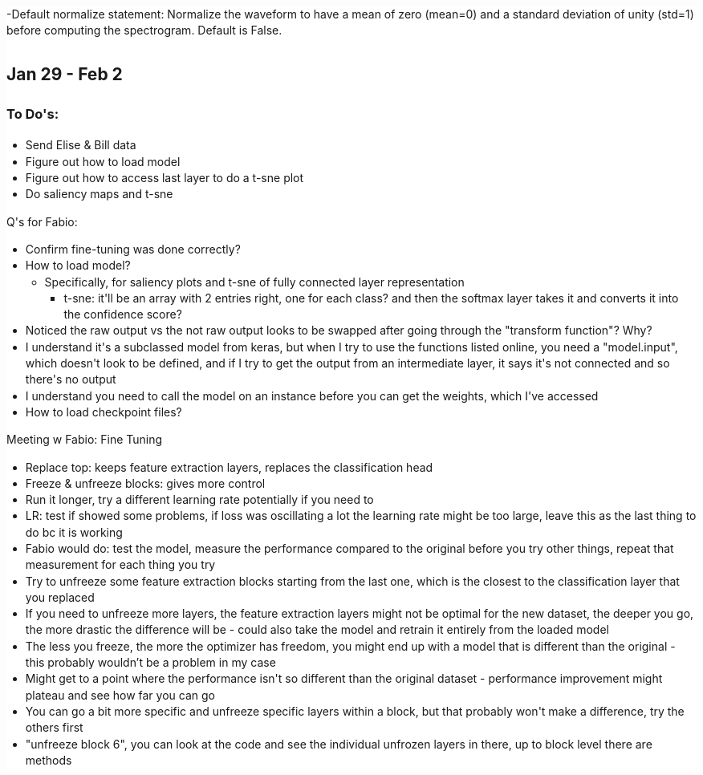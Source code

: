 -Default normalize statement: Normalize the waveform to have a mean of zero (mean=0) and a standard deviation of unity (std=1) before computing the spectrogram. Default is False.

## Jan 29 - Feb 2 ##

### To Do's: 
- Send Elise & Bill data 
- Figure out how to load model 
- Figure out how to access last layer to do a t-sne plot 
- Do saliency maps and t-sne

Q's for Fabio: 
- Confirm fine-tuning was done correctly? 
- How to load model? 
  - Specifically, for saliency plots and t-sne of fully connected layer representation
    - t-sne: it'll be an array with 2 entries right, one for each class? and then the softmax layer takes it and converts it into the confidence score? 
- Noticed the raw output vs the not raw output looks to be swapped after going through the "transform function"? Why? 
- I understand it's a subclassed model from keras, but when I try to use the functions listed online, you need a 
"model.input", which doesn't look to be defined, and if I try to get the output from an intermediate layer, it says it's not connected and so there's no output
- I understand you need to call the model on an instance before you can get the weights, which I've accessed 
- How to load checkpoint files?

Meeting w Fabio: 
Fine Tuning

- Replace top: keeps feature extraction layers, replaces the classification head
- Freeze & unfreeze blocks: gives more control
- Run it longer, try a different learning rate potentially if you need to
- LR: test if showed some problems, if loss was oscillating a lot the learning rate might be too large, leave this as the last thing to do bc it is working
- Fabio would do: test the model, measure the performance compared to the original before you try other things, repeat that measurement for each thing you try
- Try to unfreeze some feature extraction blocks starting from the last one, which is the closest to the classification layer that you replaced
- If you need to unfreeze more layers, the feature extraction layers might not be optimal for the new dataset, the deeper you go, the more drastic the difference will be - could also take the model and retrain it entirely from the loaded model
- The less you freeze, the more the optimizer has freedom, you might end up with a model that is different than the original - this probably wouldn’t be a problem in my case
- Might get to a point where the performance isn't so different than the original dataset - performance improvement might plateau and see how far you can go
- You can go a bit more specific and unfreeze specific layers within a block, but that probably won't make a difference, try the others first
- "unfreeze block 6", you can look at the code and see the individual unfrozen layers in there, up to block level there are methods
 
